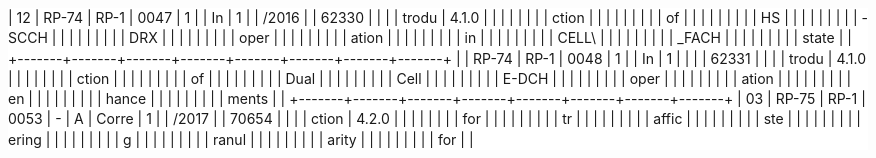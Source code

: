 | 12    | RP-74 | RP-1  | 0047  | 1     |       | In    | 1     |
| /2016 |       | 62330 |       |       |       | trodu | 4.1.0 |
|       |       |       |       |       |       | ction |       |
|       |       |       |       |       |       | of    |       |
|       |       |       |       |       |       | HS    |       |
|       |       |       |       |       |       | -SCCH |       |
|       |       |       |       |       |       | DRX   |       |
|       |       |       |       |       |       | oper  |       |
|       |       |       |       |       |       | ation |       |
|       |       |       |       |       |       | in    |       |
|       |       |       |       |       |       | CELL\ |       |
|       |       |       |       |       |       | _FACH |       |
|       |       |       |       |       |       | state |       |
+-------+-------+-------+-------+-------+-------+-------+-------+
|       | RP-74 | RP-1  | 0048  | 1     |       | In    | 1     |
|       |       | 62331 |       |       |       | trodu | 4.1.0 |
|       |       |       |       |       |       | ction |       |
|       |       |       |       |       |       | of    |       |
|       |       |       |       |       |       | Dual  |       |
|       |       |       |       |       |       | Cell  |       |
|       |       |       |       |       |       | E-DCH |       |
|       |       |       |       |       |       | oper  |       |
|       |       |       |       |       |       | ation |       |
|       |       |       |       |       |       | en    |       |
|       |       |       |       |       |       | hance |       |
|       |       |       |       |       |       | ments |       |
+-------+-------+-------+-------+-------+-------+-------+-------+
| 03    | RP-75 | RP-1  | 0053  | \-    | A     | Corre | 1     |
| /2017 |       | 70654 |       |       |       | ction | 4.2.0 |
|       |       |       |       |       |       | for   |       |
|       |       |       |       |       |       | tr    |       |
|       |       |       |       |       |       | affic |       |
|       |       |       |       |       |       | ste   |       |
|       |       |       |       |       |       | ering |       |
|       |       |       |       |       |       | g     |       |
|       |       |       |       |       |       | ranul |       |
|       |       |       |       |       |       | arity |       |
|       |       |       |       |       |       | for   |       |